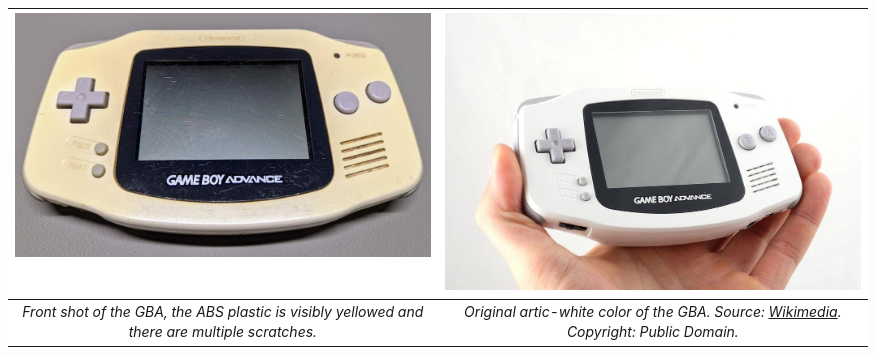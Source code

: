 | ![](/assets/media/gameboy-advance/front_dirty.jpg) | ![](/assets/media/gameboy-advance/wikimedia_gameboy.jpg) |
| :---: | :---: |
| *Front shot of the GBA, the ABS plastic is visibly yellowed and there are multiple scratches.* | *Original artic-white color of the GBA. Source: [Wikimedia](https://commons.wikimedia.org/wiki/File:Wikipedia_gameboyadvance.jpg). Copyright: Public Domain.* |
